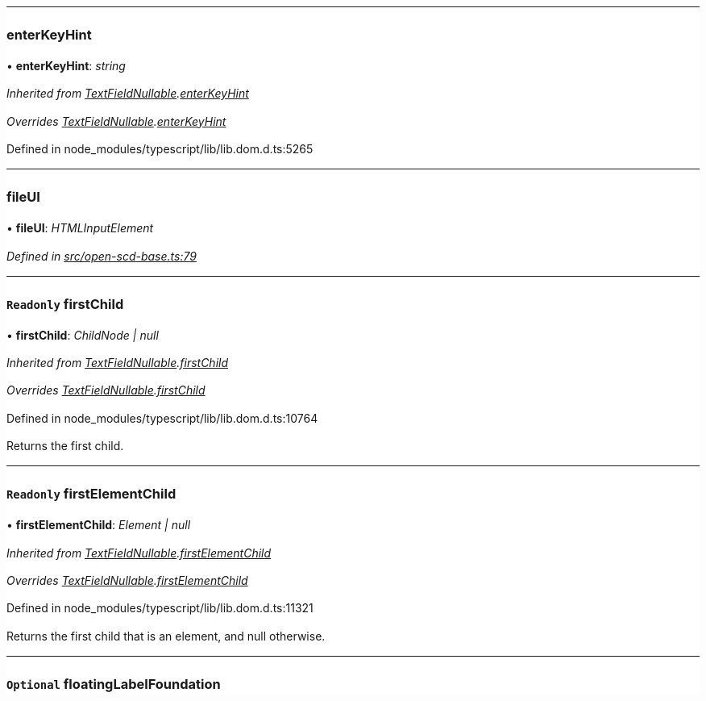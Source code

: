 ___

###  enterKeyHint

• **enterKeyHint**: *string*

*Inherited from [TextFieldNullable](_mwc_textfield_nullable_.textfieldnullable.md).[enterKeyHint](_mwc_textfield_nullable_.textfieldnullable.md#enterkeyhint)*

*Overrides [TextFieldNullable](_mwc_textfield_nullable_.textfieldnullable.md).[enterKeyHint](_mwc_textfield_nullable_.textfieldnullable.md#enterkeyhint)*

Defined in node_modules/typescript/lib/lib.dom.d.ts:5265

___

###  fileUI

• **fileUI**: *HTMLInputElement*

*Defined in [src/open-scd-base.ts:79](https://github.com/openscd/open-scd/blob/892d6d1/src/open-scd-base.ts#L79)*

___

### `Readonly` firstChild

• **firstChild**: *ChildNode | null*

*Inherited from [TextFieldNullable](_mwc_textfield_nullable_.textfieldnullable.md).[firstChild](_mwc_textfield_nullable_.textfieldnullable.md#readonly-firstchild)*

*Overrides [TextFieldNullable](_mwc_textfield_nullable_.textfieldnullable.md).[firstChild](_mwc_textfield_nullable_.textfieldnullable.md#readonly-firstchild)*

Defined in node_modules/typescript/lib/lib.dom.d.ts:10764

Returns the first child.

___

### `Readonly` firstElementChild

• **firstElementChild**: *Element | null*

*Inherited from [TextFieldNullable](_mwc_textfield_nullable_.textfieldnullable.md).[firstElementChild](_mwc_textfield_nullable_.textfieldnullable.md#readonly-firstelementchild)*

*Overrides [TextFieldNullable](_mwc_textfield_nullable_.textfieldnullable.md).[firstElementChild](_mwc_textfield_nullable_.textfieldnullable.md#readonly-firstelementchild)*

Defined in node_modules/typescript/lib/lib.dom.d.ts:11321

Returns the first child that is an element, and null otherwise.

___

### `Optional` floatingLabelFoundation
